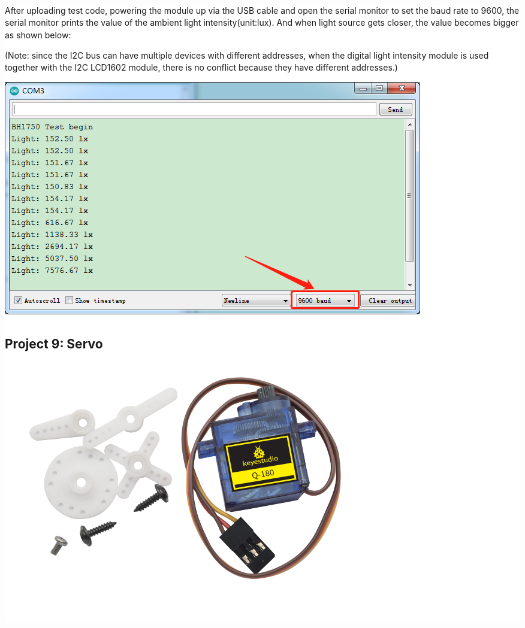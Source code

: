 After uploading test code, powering the module up via the USB cable and open the serial monitor to set the baud rate to 9600, the serial monitor prints the value of the ambient light intensity(unit:lux). And when light source gets closer, the value becomes bigger as shown below:

(Note: since the I2C bus can have multiple devices with different addresses, when the digital light intensity module is used together with the I2C LCD1602 module, there is no conflict because they have different addresses.)

![](media/f57abaaabde64c1769dbc00ca7d33812.png)

## Project 9: Servo

![](media/1e72f94dd8103419a46dded6b2969706.png)
